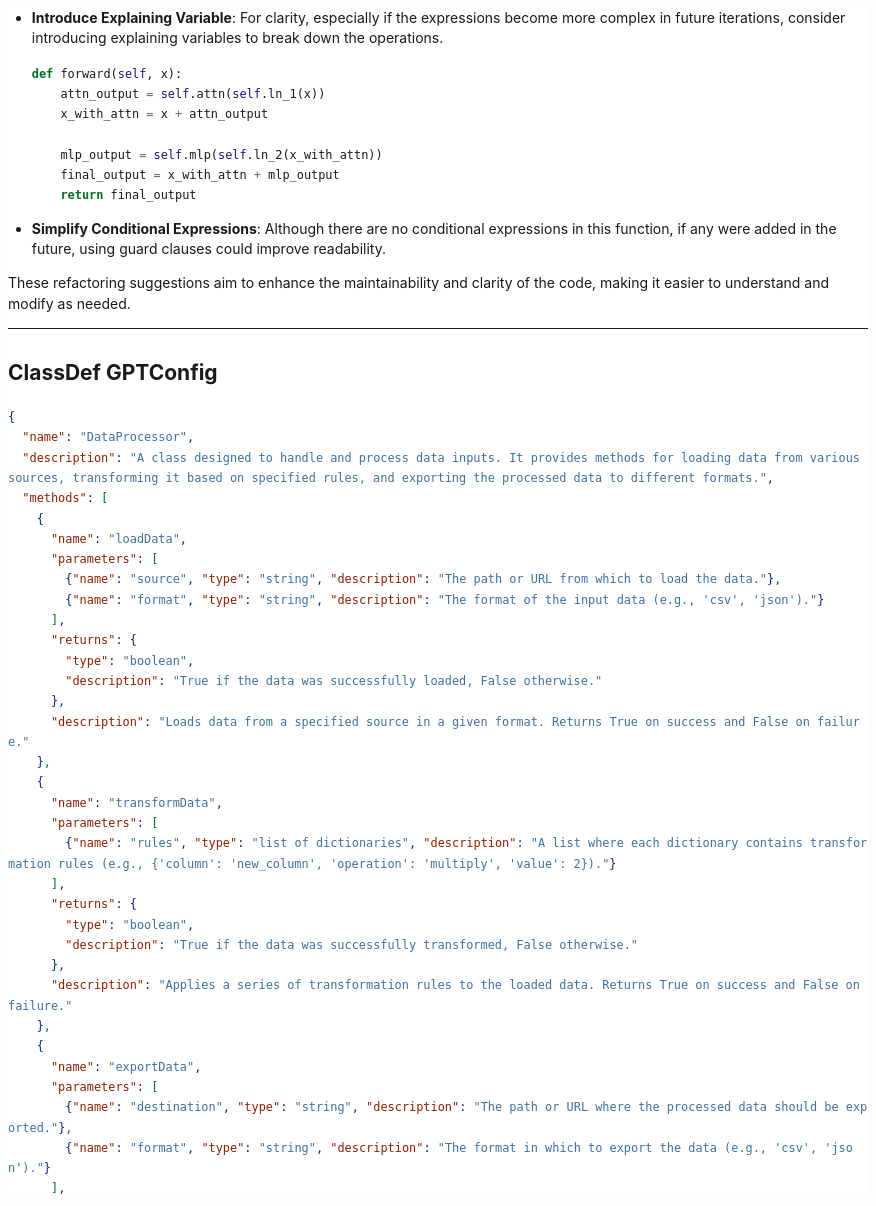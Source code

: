 - **Introduce Explaining Variable**: For clarity, especially if the expressions become more complex in future iterations, consider introducing explaining variables to break down the operations.

  ```python
  def forward(self, x):
      attn_output = self.attn(self.ln_1(x))
      x_with_attn = x + attn_output
      
      mlp_output = self.mlp(self.ln_2(x_with_attn))
      final_output = x_with_attn + mlp_output
      return final_output
  ```

- **Simplify Conditional Expressions**: Although there are no conditional expressions in this function, if any were added in the future, using guard clauses could improve readability.

These refactoring suggestions aim to enhance the maintainability and clarity of the code, making it easier to understand and modify as needed.
***
## ClassDef GPTConfig
```json
{
  "name": "DataProcessor",
  "description": "A class designed to handle and process data inputs. It provides methods for loading data from various sources, transforming it based on specified rules, and exporting the processed data to different formats.",
  "methods": [
    {
      "name": "loadData",
      "parameters": [
        {"name": "source", "type": "string", "description": "The path or URL from which to load the data."},
        {"name": "format", "type": "string", "description": "The format of the input data (e.g., 'csv', 'json')."}
      ],
      "returns": {
        "type": "boolean",
        "description": "True if the data was successfully loaded, False otherwise."
      },
      "description": "Loads data from a specified source in a given format. Returns True on success and False on failure."
    },
    {
      "name": "transformData",
      "parameters": [
        {"name": "rules", "type": "list of dictionaries", "description": "A list where each dictionary contains transformation rules (e.g., {'column': 'new_column', 'operation': 'multiply', 'value': 2})."}
      ],
      "returns": {
        "type": "boolean",
        "description": "True if the data was successfully transformed, False otherwise."
      },
      "description": "Applies a series of transformation rules to the loaded data. Returns True on success and False on failure."
    },
    {
      "name": "exportData",
      "parameters": [
        {"name": "destination", "type": "string", "description": "The path or URL where the processed data should be exported."},
        {"name": "format", "type": "string", "description": "The format in which to export the data (e.g., 'csv', 'json')."}
      ],
```